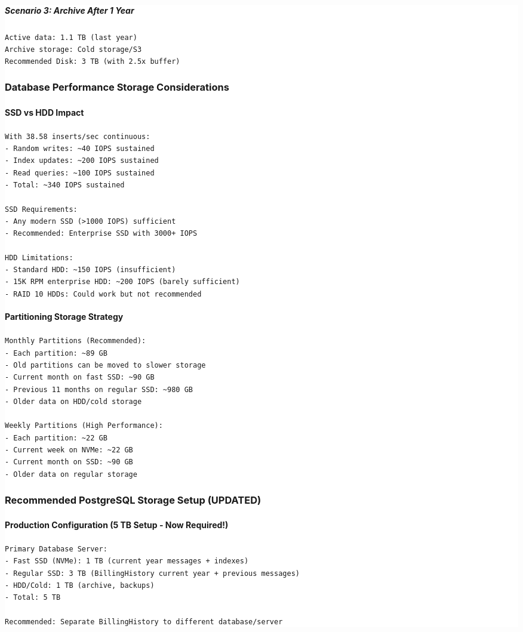 ##### Scenario 3: Archive After 1 Year  
```
Active data: 1.1 TB (last year)
Archive storage: Cold storage/S3
Recommended Disk: 3 TB (with 2.5x buffer)
```

### Database Performance Storage Considerations

#### SSD vs HDD Impact
```
With 38.58 inserts/sec continuous:
- Random writes: ~40 IOPS sustained
- Index updates: ~200 IOPS sustained  
- Read queries: ~100 IOPS sustained
- Total: ~340 IOPS sustained

SSD Requirements:
- Any modern SSD (>1000 IOPS) sufficient
- Recommended: Enterprise SSD with 3000+ IOPS

HDD Limitations:
- Standard HDD: ~150 IOPS (insufficient)
- 15K RPM enterprise HDD: ~200 IOPS (barely sufficient)
- RAID 10 HDDs: Could work but not recommended
```

#### Partitioning Storage Strategy
```
Monthly Partitions (Recommended):
- Each partition: ~89 GB
- Old partitions can be moved to slower storage
- Current month on fast SSD: ~90 GB
- Previous 11 months on regular SSD: ~980 GB
- Older data on HDD/cold storage

Weekly Partitions (High Performance):
- Each partition: ~22 GB  
- Current week on NVMe: ~22 GB
- Current month on SSD: ~90 GB
- Older data on regular storage
```

### **Recommended PostgreSQL Storage Setup (UPDATED)**

#### Production Configuration (5 TB Setup - Now Required!)
```
Primary Database Server:
- Fast SSD (NVMe): 1 TB (current year messages + indexes)
- Regular SSD: 3 TB (BillingHistory current year + previous messages)
- HDD/Cold: 1 TB (archive, backups)
- Total: 5 TB

Recommended: Separate BillingHistory to different database/server
```
